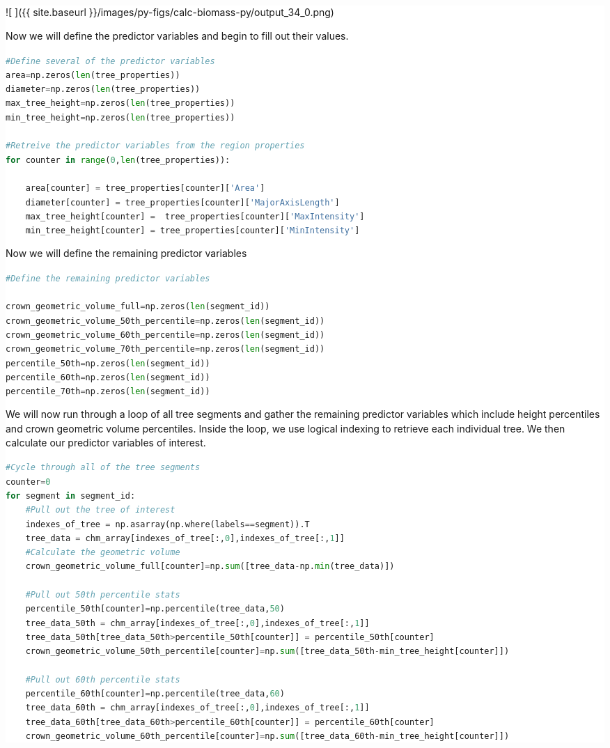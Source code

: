 ![ ]({{ site.baseurl }}/images/py-figs/calc-biomass-py/output_34_0.png)


Now we will define the predictor variables and begin to fill out their values.


```python
#Define several of the predictor variables
area=np.zeros(len(tree_properties))
diameter=np.zeros(len(tree_properties))
max_tree_height=np.zeros(len(tree_properties))
min_tree_height=np.zeros(len(tree_properties))

#Retreive the predictor variables from the region properties
for counter in range(0,len(tree_properties)):
    
    area[counter] = tree_properties[counter]['Area']
    diameter[counter] = tree_properties[counter]['MajorAxisLength']        
    max_tree_height[counter] =  tree_properties[counter]['MaxIntensity']    
    min_tree_height[counter] = tree_properties[counter]['MinIntensity']  

```

Now we will define the remaining predictor variables 


```python
#Define the remaining predictor variables

crown_geometric_volume_full=np.zeros(len(segment_id))
crown_geometric_volume_50th_percentile=np.zeros(len(segment_id))
crown_geometric_volume_60th_percentile=np.zeros(len(segment_id))
crown_geometric_volume_70th_percentile=np.zeros(len(segment_id))
percentile_50th=np.zeros(len(segment_id))
percentile_60th=np.zeros(len(segment_id))
percentile_70th=np.zeros(len(segment_id))

```

We will now run through a loop of all tree segments and gather the remaining 
predictor variables which include height percentiles and crown geometric 
volume percentiles. Inside the loop, we use logical indexing to retrieve 
each individual tree. We then calculate our predictor variables of interest. 


```python
#Cycle through all of the tree segments    
counter=0
for segment in segment_id:
    #Pull out the tree of interest
    indexes_of_tree = np.asarray(np.where(labels==segment)).T
    tree_data = chm_array[indexes_of_tree[:,0],indexes_of_tree[:,1]]
    #Calculate the geometric volume 
    crown_geometric_volume_full[counter]=np.sum([tree_data-np.min(tree_data)])
    
    #Pull out 50th percentile stats
    percentile_50th[counter]=np.percentile(tree_data,50)
    tree_data_50th = chm_array[indexes_of_tree[:,0],indexes_of_tree[:,1]]
    tree_data_50th[tree_data_50th>percentile_50th[counter]] = percentile_50th[counter]
    crown_geometric_volume_50th_percentile[counter]=np.sum([tree_data_50th-min_tree_height[counter]])
    
    #Pull out 60th percentile stats    
    percentile_60th[counter]=np.percentile(tree_data,60)
    tree_data_60th = chm_array[indexes_of_tree[:,0],indexes_of_tree[:,1]]
    tree_data_60th[tree_data_60th>percentile_60th[counter]] = percentile_60th[counter]
    crown_geometric_volume_60th_percentile[counter]=np.sum([tree_data_60th-min_tree_height[counter]])
```